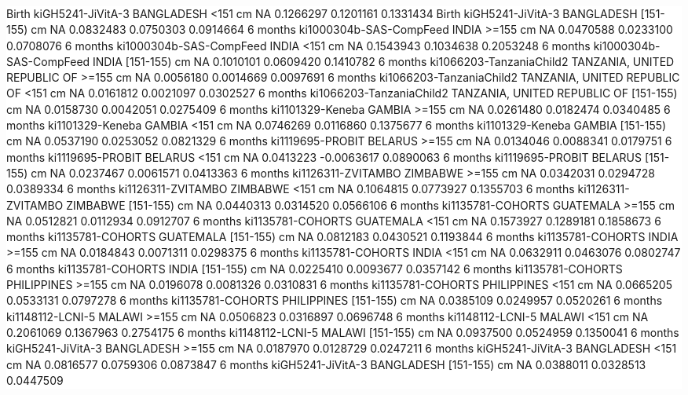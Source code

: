 Birth       kiGH5241-JiVitA-3          BANGLADESH                     <151 cm              NA                0.1266297    0.1201161   0.1331434
Birth       kiGH5241-JiVitA-3          BANGLADESH                     [151-155) cm         NA                0.0832483    0.0750303   0.0914664
6 months    ki1000304b-SAS-CompFeed    INDIA                          >=155 cm             NA                0.0470588    0.0233100   0.0708076
6 months    ki1000304b-SAS-CompFeed    INDIA                          <151 cm              NA                0.1543943    0.1034638   0.2053248
6 months    ki1000304b-SAS-CompFeed    INDIA                          [151-155) cm         NA                0.1010101    0.0609420   0.1410782
6 months    ki1066203-TanzaniaChild2   TANZANIA, UNITED REPUBLIC OF   >=155 cm             NA                0.0056180    0.0014669   0.0097691
6 months    ki1066203-TanzaniaChild2   TANZANIA, UNITED REPUBLIC OF   <151 cm              NA                0.0161812    0.0021097   0.0302527
6 months    ki1066203-TanzaniaChild2   TANZANIA, UNITED REPUBLIC OF   [151-155) cm         NA                0.0158730    0.0042051   0.0275409
6 months    ki1101329-Keneba           GAMBIA                         >=155 cm             NA                0.0261480    0.0182474   0.0340485
6 months    ki1101329-Keneba           GAMBIA                         <151 cm              NA                0.0746269    0.0116860   0.1375677
6 months    ki1101329-Keneba           GAMBIA                         [151-155) cm         NA                0.0537190    0.0253052   0.0821329
6 months    ki1119695-PROBIT           BELARUS                        >=155 cm             NA                0.0134046    0.0088341   0.0179751
6 months    ki1119695-PROBIT           BELARUS                        <151 cm              NA                0.0413223   -0.0063617   0.0890063
6 months    ki1119695-PROBIT           BELARUS                        [151-155) cm         NA                0.0237467    0.0061571   0.0413363
6 months    ki1126311-ZVITAMBO         ZIMBABWE                       >=155 cm             NA                0.0342031    0.0294728   0.0389334
6 months    ki1126311-ZVITAMBO         ZIMBABWE                       <151 cm              NA                0.1064815    0.0773927   0.1355703
6 months    ki1126311-ZVITAMBO         ZIMBABWE                       [151-155) cm         NA                0.0440313    0.0314520   0.0566106
6 months    ki1135781-COHORTS          GUATEMALA                      >=155 cm             NA                0.0512821    0.0112934   0.0912707
6 months    ki1135781-COHORTS          GUATEMALA                      <151 cm              NA                0.1573927    0.1289181   0.1858673
6 months    ki1135781-COHORTS          GUATEMALA                      [151-155) cm         NA                0.0812183    0.0430521   0.1193844
6 months    ki1135781-COHORTS          INDIA                          >=155 cm             NA                0.0184843    0.0071311   0.0298375
6 months    ki1135781-COHORTS          INDIA                          <151 cm              NA                0.0632911    0.0463076   0.0802747
6 months    ki1135781-COHORTS          INDIA                          [151-155) cm         NA                0.0225410    0.0093677   0.0357142
6 months    ki1135781-COHORTS          PHILIPPINES                    >=155 cm             NA                0.0196078    0.0081326   0.0310831
6 months    ki1135781-COHORTS          PHILIPPINES                    <151 cm              NA                0.0665205    0.0533131   0.0797278
6 months    ki1135781-COHORTS          PHILIPPINES                    [151-155) cm         NA                0.0385109    0.0249957   0.0520261
6 months    ki1148112-LCNI-5           MALAWI                         >=155 cm             NA                0.0506823    0.0316897   0.0696748
6 months    ki1148112-LCNI-5           MALAWI                         <151 cm              NA                0.2061069    0.1367963   0.2754175
6 months    ki1148112-LCNI-5           MALAWI                         [151-155) cm         NA                0.0937500    0.0524959   0.1350041
6 months    kiGH5241-JiVitA-3          BANGLADESH                     >=155 cm             NA                0.0187970    0.0128729   0.0247211
6 months    kiGH5241-JiVitA-3          BANGLADESH                     <151 cm              NA                0.0816577    0.0759306   0.0873847
6 months    kiGH5241-JiVitA-3          BANGLADESH                     [151-155) cm         NA                0.0388011    0.0328513   0.0447509